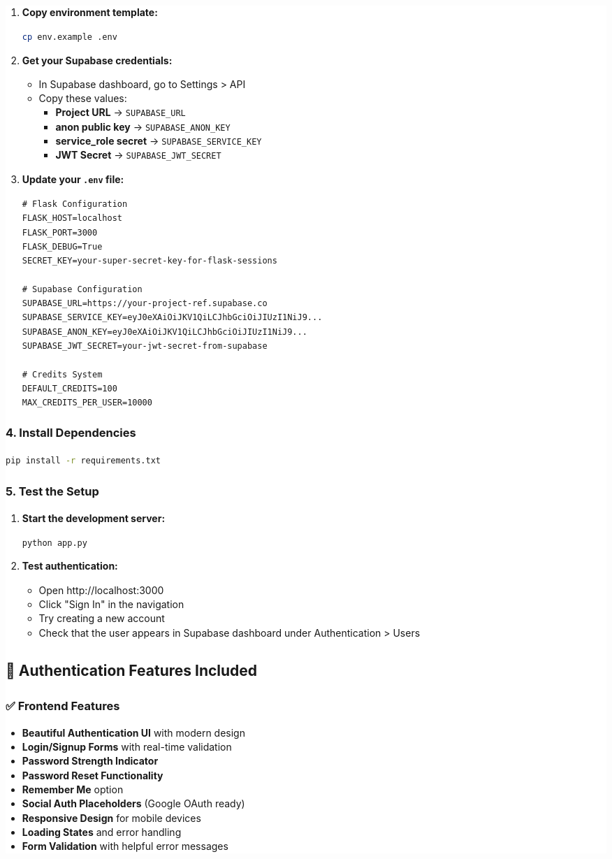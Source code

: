 1. **Copy environment template:**
   ```bash
   cp env.example .env
   ```

2. **Get your Supabase credentials:**
   - In Supabase dashboard, go to Settings > API
   - Copy these values:
     - **Project URL** → `SUPABASE_URL`
     - **anon public key** → `SUPABASE_ANON_KEY`
     - **service_role secret** → `SUPABASE_SERVICE_KEY`
     - **JWT Secret** → `SUPABASE_JWT_SECRET`

3. **Update your `.env` file:**
   ```env
   # Flask Configuration
   FLASK_HOST=localhost
   FLASK_PORT=3000
   FLASK_DEBUG=True
   SECRET_KEY=your-super-secret-key-for-flask-sessions

   # Supabase Configuration
   SUPABASE_URL=https://your-project-ref.supabase.co
   SUPABASE_SERVICE_KEY=eyJ0eXAiOiJKV1QiLCJhbGciOiJIUzI1NiJ9...
   SUPABASE_ANON_KEY=eyJ0eXAiOiJKV1QiLCJhbGciOiJIUzI1NiJ9...
   SUPABASE_JWT_SECRET=your-jwt-secret-from-supabase

   # Credits System
   DEFAULT_CREDITS=100
   MAX_CREDITS_PER_USER=10000
   ```

### 4. Install Dependencies

```bash
pip install -r requirements.txt
```

### 5. Test the Setup

1. **Start the development server:**
   ```bash
   python app.py
   ```

2. **Test authentication:**
   - Open http://localhost:3000
   - Click "Sign In" in the navigation
   - Try creating a new account
   - Check that the user appears in Supabase dashboard under Authentication > Users

## 🔧 Authentication Features Included

### ✅ Frontend Features
- **Beautiful Authentication UI** with modern design
- **Login/Signup Forms** with real-time validation
- **Password Strength Indicator** 
- **Password Reset Functionality**
- **Remember Me** option
- **Social Auth Placeholders** (Google OAuth ready)
- **Responsive Design** for mobile devices
- **Loading States** and error handling
- **Form Validation** with helpful error messages
